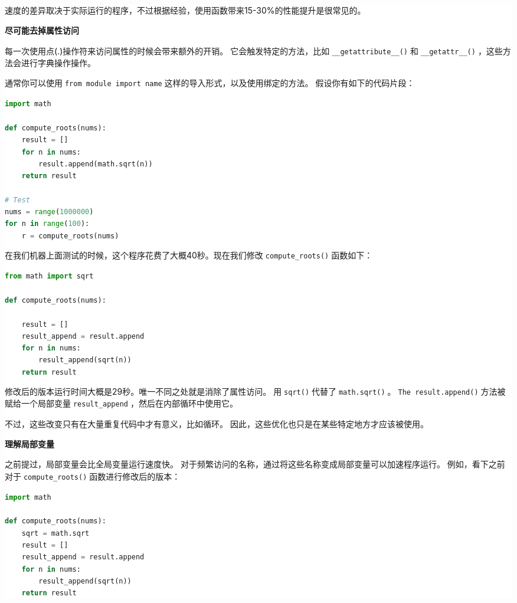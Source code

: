 速度的差异取决于实际运行的程序，不过根据经验，使用函数带来15-30%的性能提升是很常见的。

**尽可能去掉属性访问**

每一次使用点(.)操作符来访问属性的时候会带来额外的开销。 它会触发特定的方法，比如 `__getattribute__()` 和 `__getattr__()` ，这些方法会进行字典操作操作。

通常你可以使用 `from module import name` 这样的导入形式，以及使用绑定的方法。 假设你有如下的代码片段：

```python
import math

def compute_roots(nums):
    result = []
    for n in nums:
        result.append(math.sqrt(n))
    return result

# Test
nums = range(1000000)
for n in range(100):
    r = compute_roots(nums)
```

在我们机器上面测试的时候，这个程序花费了大概40秒。现在我们修改 `compute_roots()` 函数如下：

```python
from math import sqrt

def compute_roots(nums):

    result = []
    result_append = result.append
    for n in nums:
        result_append(sqrt(n))
    return result
```

修改后的版本运行时间大概是29秒。唯一不同之处就是消除了属性访问。 用 `sqrt()` 代替了 `math.sqrt()` 。 `The result.append()` 方法被赋给一个局部变量 `result_append` ，然后在内部循环中使用它。

不过，这些改变只有在大量重复代码中才有意义，比如循环。 因此，这些优化也只是在某些特定地方才应该被使用。

**理解局部变量**

之前提过，局部变量会比全局变量运行速度快。 对于频繁访问的名称，通过将这些名称变成局部变量可以加速程序运行。 例如，看下之前对于 `compute_roots()` 函数进行修改后的版本：

```python
import math

def compute_roots(nums):
    sqrt = math.sqrt
    result = []
    result_append = result.append
    for n in nums:
        result_append(sqrt(n))
    return result
```
